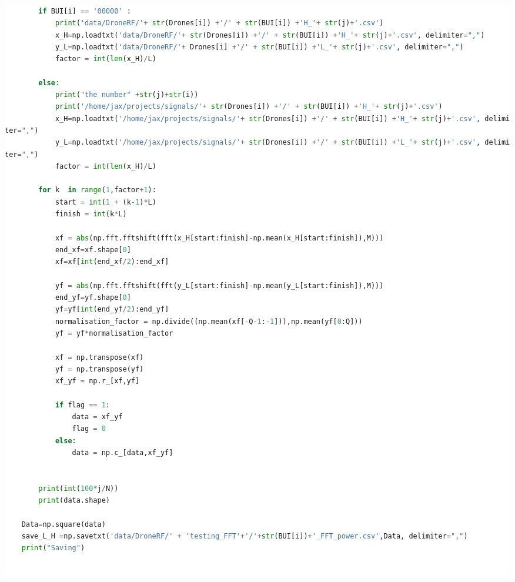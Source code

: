 ```python
        if BUI[i] == '00000' :
            print('data/DroneRF/'+ str(Drones[i]) +'/' + str(BUI[i]) +'H_'+ str(j)+'.csv')
            x_H=np.loadtxt('data/DroneRF/'+ str(Drones[i]) +'/' + str(BUI[i]) +'H_'+ str(j)+'.csv', delimiter=",")
            y_L=np.loadtxt('data/DroneRF/'+ Drones[i] +'/' + str(BUI[i]) +'L_'+ str(j)+'.csv', delimiter=",")
            factor = int(len(x_H)/L)
        
        else:
            print("the number" +str(j)+str(i))
            print('/home/jax/projects/signals/'+ str(Drones[i]) +'/' + str(BUI[i]) +'H_'+ str(j)+'.csv')
            x_H=np.loadtxt('/home/jax/projects/signals/'+ str(Drones[i]) +'/' + str(BUI[i]) +'H_'+ str(j)+'.csv', delimiter=",")
            y_L=np.loadtxt('/home/jax/projects/signals/'+ str(Drones[i]) +'/' + str(BUI[i]) +'L_'+ str(j)+'.csv', delimiter=",")
            factor = int(len(x_H)/L)
            
        for k  in range(1,factor+1):
            start = int(1 + (k-1)*L)
            finish = int(k*L)
    
            xf = abs(np.fft.fftshift(fft(x_H[start:finish]-np.mean(x_H[start:finish]),M)))
            end_xf=xf.shape[0]
            xf=xf[int(end_xf/2):end_xf]

            yf = abs(np.fft.fftshift(fft(y_L[start:finish]-np.mean(y_L[start:finish]),M)))
            end_yf=yf.shape[0]
            yf=yf[int(end_yf/2):end_yf]
            normalisation_factor = np.divide((np.mean(xf[-Q-1:-1])),np.mean(yf[0:Q]))
            yf = yf*normalisation_factor
    
            xf = np.transpose(xf)
            yf = np.transpose(yf)
            xf_yf = np.r_[xf,yf]
    
            if flag == 1:
                data = xf_yf
                flag = 0
            else:
                data = np.c_[data,xf_yf]

                
        print(int(100*j/N))
        print(data.shape)
        
    Data=np.square(data)
    save_L_H =np.savetxt('data/DroneRF/' + 'testing_FFT'+'/'+str(BUI[i])+'_FFT_power.csv',Data, delimiter=",")
    print("Saving")
        
 
```
